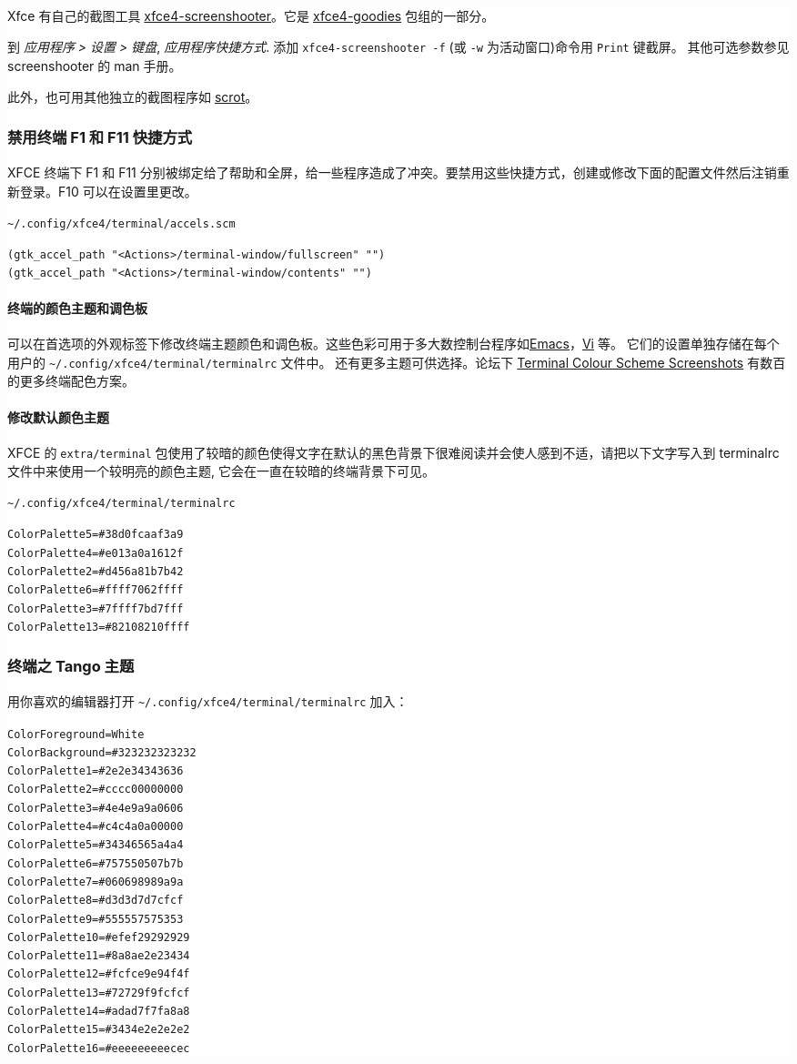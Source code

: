 Xfce 有自己的截图工具 [xfce4-screenshooter](https://www.archlinux.org/packages/?name=xfce4-screenshooter)。它是 [xfce4-goodies](https://www.archlinux.org/groups/x86_64/xfce4-goodies/) 包组的一部分。

到 *应用程序 > 设置 > 键盘*, *应用程序快捷方式*. 添加 `xfce4-screenshooter -f` (或 `-w` 为活动窗口)命令用 `Print` 键截屏。 其他可选参数参见 screenshooter 的 man 手册。

此外，也可用其他独立的截图程序如 [scrot](/index.php/Taking_a_screenshot#scrot "Taking a screenshot")。

### 禁用终端 F1 和 F11 快捷方式

XFCE 终端下 F1 和 F11 分别被绑定给了帮助和全屏，给一些程序造成了冲突。要禁用这些快捷方式，创建或修改下面的配置文件然后注销重新登录。F10 可以在设置里更改。

 `~/.config/xfce4/terminal/accels.scm` 
```
(gtk_accel_path "<Actions>/terminal-window/fullscreen" "")
(gtk_accel_path "<Actions>/terminal-window/contents" "")

```

#### 终端的颜色主题和调色板

可以在首选项的外观标签下修改终端主题颜色和调色板。这些色彩可用于多大数控制台程序如[Emacs](/index.php/Emacs "Emacs")，[Vi](/index.php/Vi "Vi") 等。 它们的设置单独存储在每个用户的 `~/.config/xfce4/terminal/terminalrc` 文件中。 还有更多主题可供选择。论坛下 [Terminal Colour Scheme Screenshots](https://bbs.archlinux.org/viewtopic.php?id=51818) 有数百的更多终端配色方案。

#### 修改默认颜色主题

XFCE 的 `extra/terminal` 包使用了较暗的颜色使得文字在默认的黑色背景下很难阅读并会使人感到不适，请把以下文字写入到 terminalrc 文件中来使用一个较明亮的颜色主题, 它会在一直在较暗的终端背景下可见。

```
~/.config/xfce4/terminal/terminalrc

```

```
ColorPalette5=#38d0fcaaf3a9
ColorPalette4=#e013a0a1612f
ColorPalette2=#d456a81b7b42
ColorPalette6=#ffff7062ffff
ColorPalette3=#7ffff7bd7fff
ColorPalette13=#82108210ffff

```

### 终端之 Tango 主题

用你喜欢的编辑器打开 `~/.config/xfce4/terminal/terminalrc` 加入：

```
ColorForeground=White
ColorBackground=#323232323232
ColorPalette1=#2e2e34343636
ColorPalette2=#cccc00000000
ColorPalette3=#4e4e9a9a0606
ColorPalette4=#c4c4a0a00000
ColorPalette5=#34346565a4a4
ColorPalette6=#757550507b7b
ColorPalette7=#060698989a9a
ColorPalette8=#d3d3d7d7cfcf
ColorPalette9=#555557575353
ColorPalette10=#efef29292929
ColorPalette11=#8a8ae2e23434
ColorPalette12=#fcfce9e94f4f
ColorPalette13=#72729f9fcfcf
ColorPalette14=#adad7f7fa8a8
ColorPalette15=#3434e2e2e2e2
ColorPalette16=#eeeeeeeeecec

```